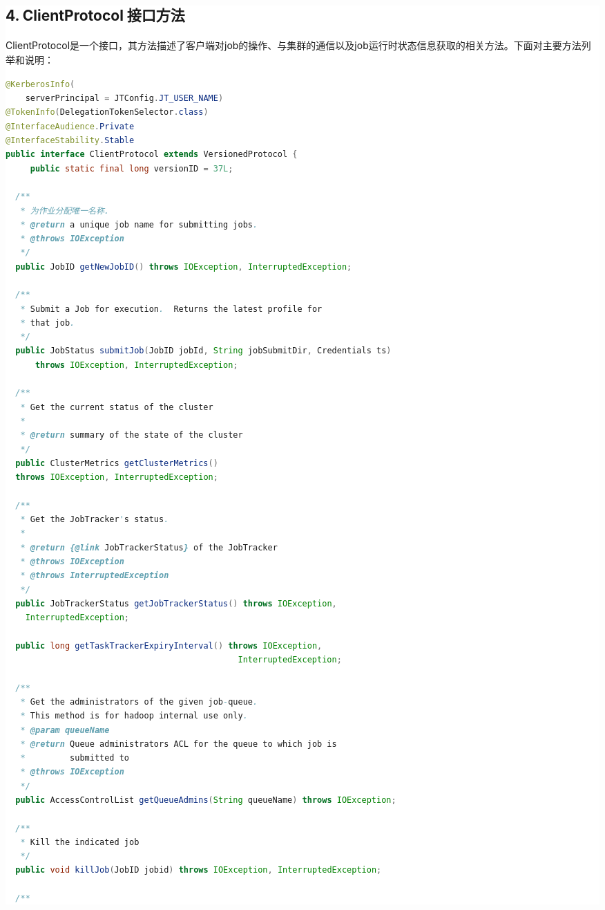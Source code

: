 ## 4. ClientProtocol 接口方法

ClientProtocol是一个接口，其方法描述了客户端对job的操作、与集群的通信以及job运行时状态信息获取的相关方法。下面对主要方法列举和说明：

```java
@KerberosInfo(
    serverPrincipal = JTConfig.JT_USER_NAME)
@TokenInfo(DelegationTokenSelector.class)
@InterfaceAudience.Private
@InterfaceStability.Stable
public interface ClientProtocol extends VersionedProtocol {
     public static final long versionID = 37L;

  /**
   * 为作业分配唯一名称.
   * @return a unique job name for submitting jobs.
   * @throws IOException
   */
  public JobID getNewJobID() throws IOException, InterruptedException;

  /**
   * Submit a Job for execution.  Returns the latest profile for
   * that job.
   */
  public JobStatus submitJob(JobID jobId, String jobSubmitDir, Credentials ts)
      throws IOException, InterruptedException;

  /**
   * Get the current status of the cluster
   * 
   * @return summary of the state of the cluster
   */
  public ClusterMetrics getClusterMetrics() 
  throws IOException, InterruptedException;

  /**
   * Get the JobTracker's status.
   * 
   * @return {@link JobTrackerStatus} of the JobTracker
   * @throws IOException
   * @throws InterruptedException
   */
  public JobTrackerStatus getJobTrackerStatus() throws IOException,
    InterruptedException;

  public long getTaskTrackerExpiryInterval() throws IOException,
                                               InterruptedException;
  
  /**
   * Get the administrators of the given job-queue.
   * This method is for hadoop internal use only.
   * @param queueName
   * @return Queue administrators ACL for the queue to which job is
   *         submitted to
   * @throws IOException
   */
  public AccessControlList getQueueAdmins(String queueName) throws IOException;

  /**
   * Kill the indicated job
   */
  public void killJob(JobID jobid) throws IOException, InterruptedException;

  /**
```